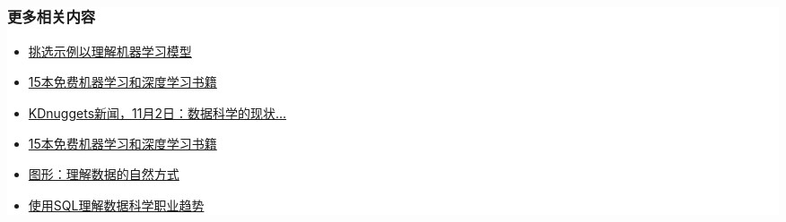 ### 更多相关内容

+   [挑选示例以理解机器学习模型](https://www.kdnuggets.com/2022/11/picking-examples-understand-machine-learning-model.html)

+   [15本免费机器学习和深度学习书籍](https://www.kdnuggets.com/2022/10/15-free-machine-learning-deep-learning-books.html)

+   [KDnuggets新闻，11月2日：数据科学的现状…](https://www.kdnuggets.com/2022/n43.html)

+   [15本免费机器学习和深度学习书籍](https://www.kdnuggets.com/2022/11/15-free-machine-learning-deep-learning-books.html)

+   [图形：理解数据的自然方式](https://www.kdnuggets.com/2022/10/manning-graphs-natural-way-understand-data.html)

+   [使用SQL理解数据科学职业趋势](https://www.kdnuggets.com/using-sql-to-understand-data-science-career-trends)
